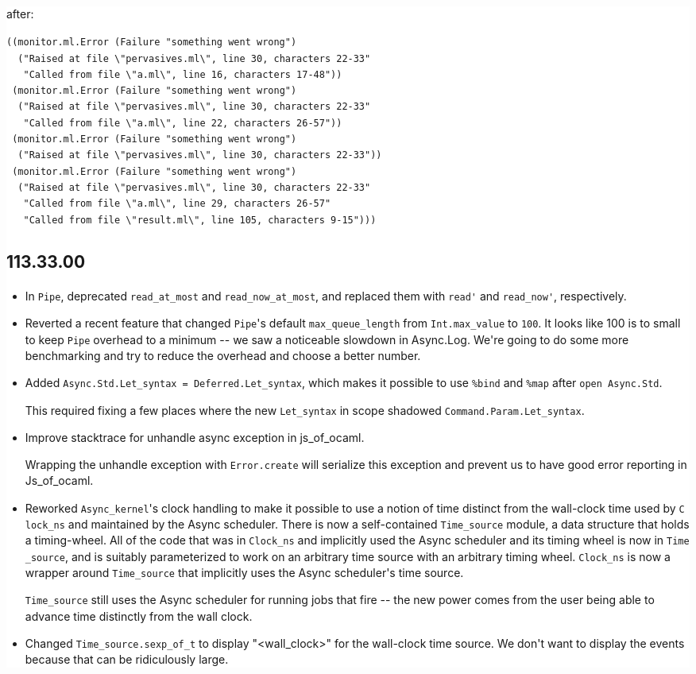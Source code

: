   after:

    ((monitor.ml.Error (Failure "something went wrong")
      ("Raised at file \"pervasives.ml\", line 30, characters 22-33"
       "Called from file \"a.ml\", line 16, characters 17-48"))
     (monitor.ml.Error (Failure "something went wrong")
      ("Raised at file \"pervasives.ml\", line 30, characters 22-33"
       "Called from file \"a.ml\", line 22, characters 26-57"))
     (monitor.ml.Error (Failure "something went wrong")
      ("Raised at file \"pervasives.ml\", line 30, characters 22-33"))
     (monitor.ml.Error (Failure "something went wrong")
      ("Raised at file \"pervasives.ml\", line 30, characters 22-33"
       "Called from file \"a.ml\", line 29, characters 26-57"
       "Called from file \"result.ml\", line 105, characters 9-15")))

## 113.33.00

- In `Pipe`, deprecated `read_at_most` and `read_now_at_most`, and
  replaced them with `read'` and `read_now'`, respectively.

- Reverted a recent feature that changed `Pipe`'s default
  `max_queue_length` from `Int.max_value` to `100`.  It looks like 100
  is to small to keep `Pipe` overhead to a minimum -- we saw a
  noticeable slowdown in Async.Log.  We're going to do some more
  benchmarking and try to reduce the overhead and choose a better
  number.

- Added `Async.Std.Let_syntax = Deferred.Let_syntax`, which makes it
  possible to use `%bind` and `%map` after `open Async.Std`.

  This required fixing a few places where the new `Let_syntax` in scope
  shadowed `Command.Param.Let_syntax`.

- Improve stacktrace for unhandle async exception in js\_of\_ocaml.

  Wrapping the unhandle exception with `Error.create` will serialize this exception
  and prevent us to have good error reporting in Js\_of\_ocaml.

- Reworked `Async_kernel`'s clock handling to make it possible to use a
  notion of time distinct from the wall-clock time used by `Clock_ns`
  and maintained by the Async scheduler.  There is now a self-contained
  `Time_source` module, a data structure that holds a timing-wheel.  All
  of the code that was in `Clock_ns` and implicitly used the Async
  scheduler and its timing wheel is now in `Time_source`, and is
  suitably parameterized to work on an arbitrary time source with an
  arbitrary timing wheel.  `Clock_ns` is now a wrapper around
  `Time_source` that implicitly uses the Async scheduler's time source.

  `Time_source` still uses the Async scheduler for running jobs that
  fire -- the new power comes from the user being able to advance time
  distinctly from the wall clock.

- Changed `Time_source.sexp_of_t` to display "<wall_clock>" for the
  wall-clock time source.  We don't want to display the events because
  that can be ridiculously large.
